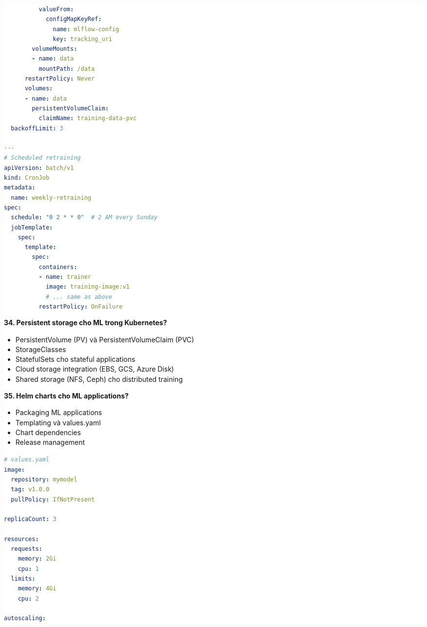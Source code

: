 ```yaml
          valueFrom:
            configMapKeyRef:
              name: mlflow-config
              key: tracking_uri
        volumeMounts:
        - name: data
          mountPath: /data
      restartPolicy: Never
      volumes:
      - name: data
        persistentVolumeClaim:
          claimName: training-data-pvc
  backoffLimit: 3

---
# Scheduled retraining
apiVersion: batch/v1
kind: CronJob
metadata:
  name: weekly-retraining
spec:
  schedule: "0 2 * * 0"  # 2 AM every Sunday
  jobTemplate:
    spec:
      template:
        spec:
          containers:
          - name: trainer
            image: training-image:v1
            # ... same as above
          restartPolicy: OnFailure
```

**34. Persistent storage cho ML trong Kubernetes?**
- PersistentVolume (PV) và PersistentVolumeClaim (PVC)
- StorageClasses
- StatefulSets cho stateful applications
- Cloud storage integration (EBS, GCS, Azure Disk)
- Shared storage (NFS, Ceph) cho distributed training

**35. Helm charts cho ML applications?**
- Packaging ML applications
- Templating và values.yaml
- Chart dependencies
- Release management

```yaml
# values.yaml
image:
  repository: mymodel
  tag: v1.0.0
  pullPolicy: IfNotPresent

replicaCount: 3

resources:
  requests:
    memory: 2Gi
    cpu: 1
  limits:
    memory: 4Gi
    cpu: 2

autoscaling:
```
